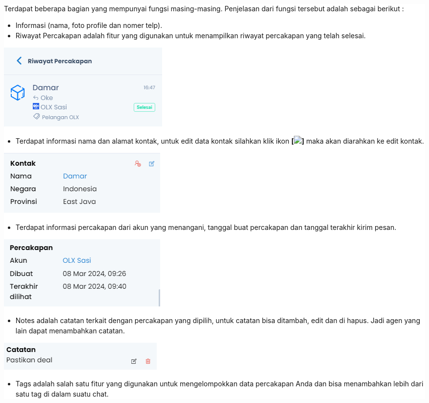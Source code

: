 Terdapat beberapa bagian yang mempunyai fungsi masing-masing. Penjelasan dari fungsi tersebut adalah sebagai berikut :

- Informasi (nama, foto profile dan nomer telp).
- Riwayat Percakapan adalah fitur yang digunakan untuk menampilkan riwayat percakapan yang telah selesai.

![](<../../.gitbook/assets/Riwayat Percakapan.png>)

- Terdapat informasi nama dan alamat kontak, untuk edit data kontak silahkan klik ikon **\[**[![](https://crm.nobox.ai/media/public/Knowladge%20Base%20New/Chat/edit%20contact.png)](https://crm.nobox.ai/media/public/Knowladge%20Base%20New/Chat/edit%20contact.png)**]** maka akan diarahkan ke edit kontak.

![](<../../.gitbook/assets/Kontak Percakapan.png>)

- Terdapat informasi percakapan dari akun yang menangani, tanggal buat percakapan dan tanggal terakhir kirim pesan.

![](../../.gitbook/assets/Percakapan.png)

- Notes adalah catatan terkait dengan percakapan yang dipilih, untuk catatan bisa ditambah, edit dan di hapus. Jadi agen yang lain dapat menambahkan catatan.

![](<../../.gitbook/assets/Catatan Percakapan.png>)

- Tags adalah salah satu fitur yang digunakan untuk mengelompokkan data percakapan Anda dan bisa menambahkan lebih dari satu tag di dalam suatu chat.
